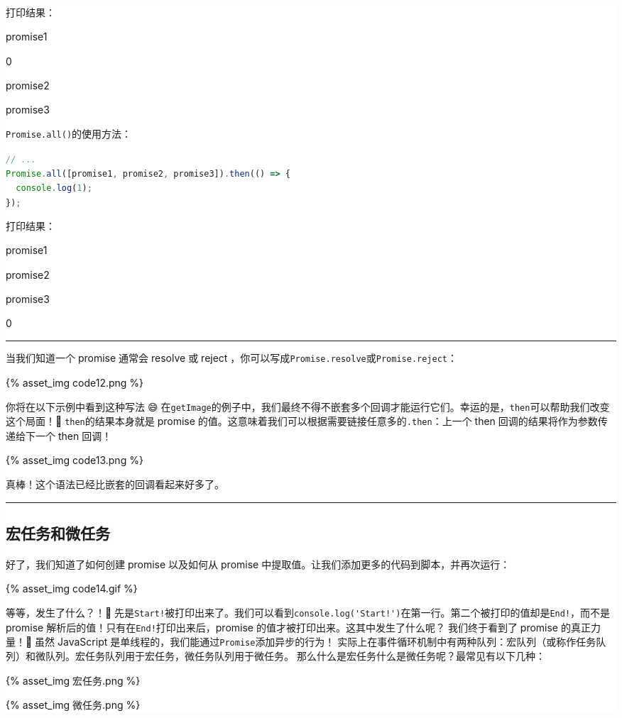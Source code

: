 打印结果：

promise1

0

promise2

promise3

`Promise.all()`的使用方法：

```js
// ...
Promise.all([promise1, promise2, promise3]).then(() => {
  console.log(1);
});
```

打印结果：

promise1

promise2

promise3

0

---

当我们知道一个 promise 通常会 resolve 或 reject ，你可以写成`Promise.resolve`或`Promise.reject`：

{% asset_img code12.png %}

你将在以下示例中看到这种写法 😄
在`getImage`的例子中，我们最终不得不嵌套多个回调才能运行它们。幸运的是，`then`可以帮助我们改变这个局面！🥳
`then`的结果本身就是 promise 的值。这意味着我们可以根据需要链接任意多的`.then`：上一个 then 回调的结果将作为参数传递给下一个 then 回调！

{% asset_img code13.png %}

真棒！这个语法已经比嵌套的回调看起来好多了。

---

## 宏任务和微任务

好了，我们知道了如何创建 promise 以及如何从 promise 中提取值。让我们添加更多的代码到脚本，并再次运行：

{% asset_img code14.gif %}

等等，发生了什么？！🤯 先是`Start!`被打印出来了。我们可以看到`console.log('Start!')`在第一行。第二个被打印的值却是`End!`，而不是 promise 解析后的值！只有在`End!`打印出来后，promise 的值才被打印出来。这其中发生了什么呢？
我们终于看到了 promise 的真正力量！🚀 虽然 JavaScript 是单线程的，我们能通过`Promise`添加异步的行为！
实际上在事件循环机制中有两种队列：宏队列（或称作任务队列）和微队列。宏任务队列用于宏任务，微任务队列用于微任务。
那么什么是宏任务什么是微任务呢？最常见有以下几种：

{% asset_img 宏任务.png %}

{% asset_img 微任务.png %}
